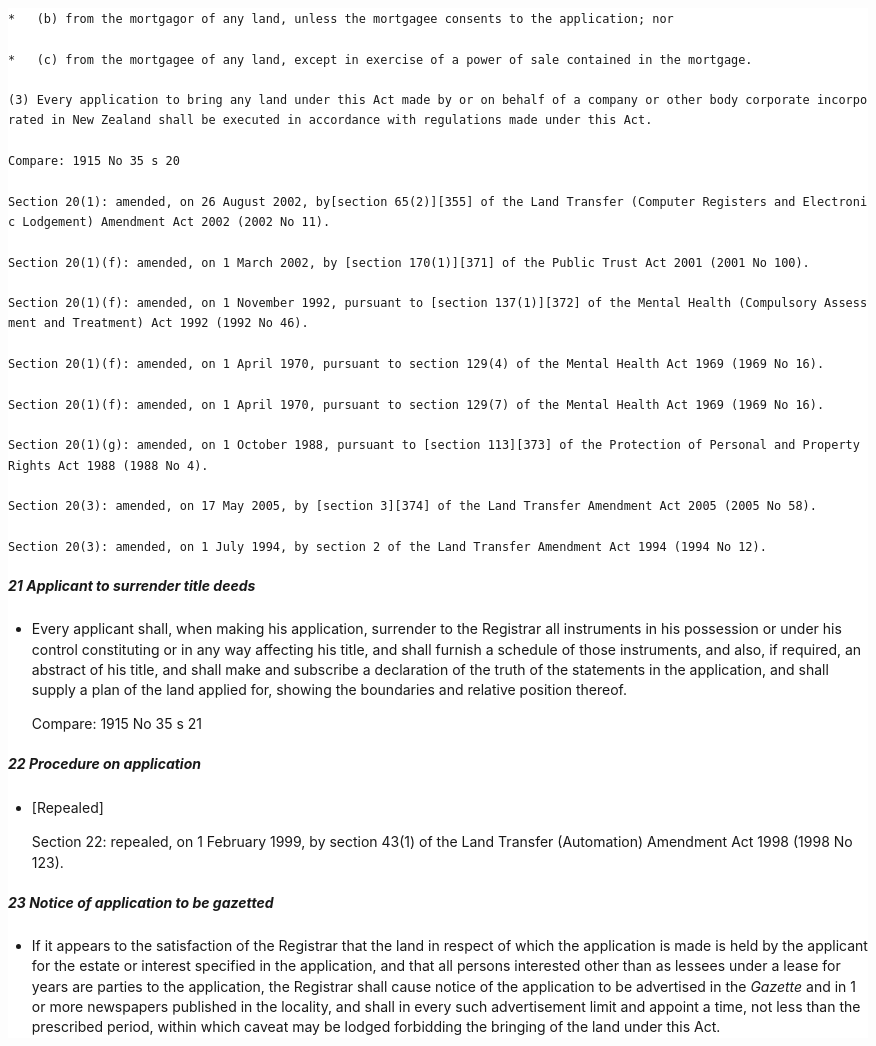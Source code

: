     *   (b) from the mortgagor of any land, unless the mortgagee consents to the application; nor
    
    *   (c) from the mortgagee of any land, except in exercise of a power of sale contained in the mortgage.
    
    (3) Every application to bring any land under this Act made by or on behalf of a company or other body corporate incorporated in New Zealand shall be executed in accordance with regulations made under this Act.
    
    Compare: 1915 No 35 s 20
    
    Section 20(1): amended, on 26 August 2002, by[section 65(2)][355] of the Land Transfer (Computer Registers and Electronic Lodgement) Amendment Act 2002 (2002 No 11).
    
    Section 20(1)(f): amended, on 1 March 2002, by [section 170(1)][371] of the Public Trust Act 2001 (2001 No 100).
    
    Section 20(1)(f): amended, on 1 November 1992, pursuant to [section 137(1)][372] of the Mental Health (Compulsory Assessment and Treatment) Act 1992 (1992 No 46).
    
    Section 20(1)(f): amended, on 1 April 1970, pursuant to section 129(4) of the Mental Health Act 1969 (1969 No 16).
    
    Section 20(1)(f): amended, on 1 April 1970, pursuant to section 129(7) of the Mental Health Act 1969 (1969 No 16).
    
    Section 20(1)(g): amended, on 1 October 1988, pursuant to [section 113][373] of the Protection of Personal and Property Rights Act 1988 (1988 No 4).
    
    Section 20(3): amended, on 17 May 2005, by [section 3][374] of the Land Transfer Amendment Act 2005 (2005 No 58).
    
    Section 20(3): amended, on 1 July 1994, by section 2 of the Land Transfer Amendment Act 1994 (1994 No 12).

##### 21 Applicant to surrender title deeds
    
*   Every applicant shall, when making his application, surrender to the Registrar all instruments in his possession or under his control constituting or in any way affecting his title, and shall furnish a schedule of those instruments, and also, if required, an abstract of his title, and shall make and subscribe a declaration of the truth of the statements in the application, and shall supply a plan of the land applied for, showing the boundaries and relative position thereof.
    
    Compare: 1915 No 35 s 21

##### 22 Procedure on application
    
*   \[Repealed\]
    
    Section 22: repealed, on 1 February 1999, by section 43(1) of the Land Transfer (Automation) Amendment Act 1998 (1998 No 123).

##### 23 Notice of application to be gazetted
    
*   If it appears to the satisfaction of the Registrar that the land in respect of which the application is made is held by the applicant for the estate or interest specified in the application, and that all persons interested other than as lessees under a lease for years are parties to the application, the Registrar shall cause notice of the application to be advertised in the _Gazette_ and in 1 or more newspapers published in the locality, and shall in every such advertisement limit and appoint a time, not less than the prescribed period, within which caveat may be lodged forbidding the bringing of the land under this Act.
    